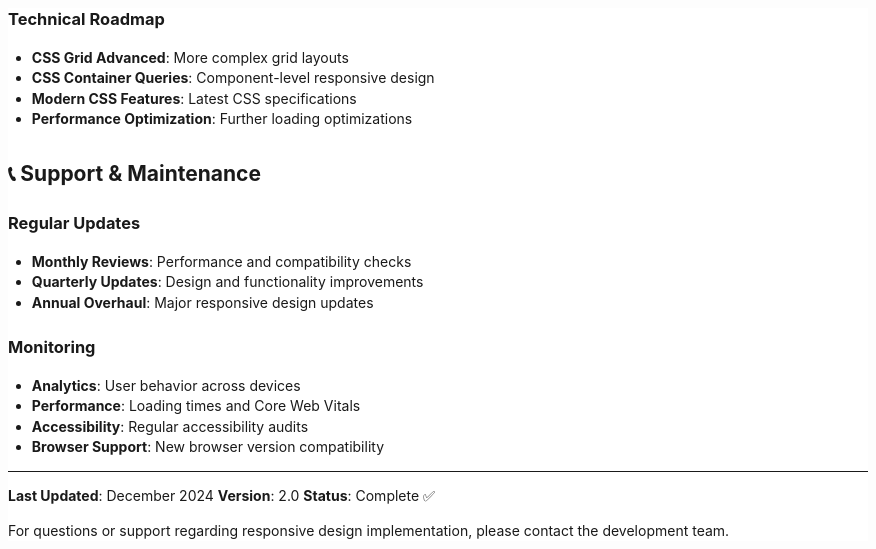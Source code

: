 ### Technical Roadmap
- **CSS Grid Advanced**: More complex grid layouts
- **CSS Container Queries**: Component-level responsive design
- **Modern CSS Features**: Latest CSS specifications
- **Performance Optimization**: Further loading optimizations

## 📞 Support & Maintenance

### Regular Updates
- **Monthly Reviews**: Performance and compatibility checks
- **Quarterly Updates**: Design and functionality improvements
- **Annual Overhaul**: Major responsive design updates

### Monitoring
- **Analytics**: User behavior across devices
- **Performance**: Loading times and Core Web Vitals
- **Accessibility**: Regular accessibility audits
- **Browser Support**: New browser version compatibility

---

**Last Updated**: December 2024
**Version**: 2.0
**Status**: Complete ✅

For questions or support regarding responsive design implementation, please contact the development team. 